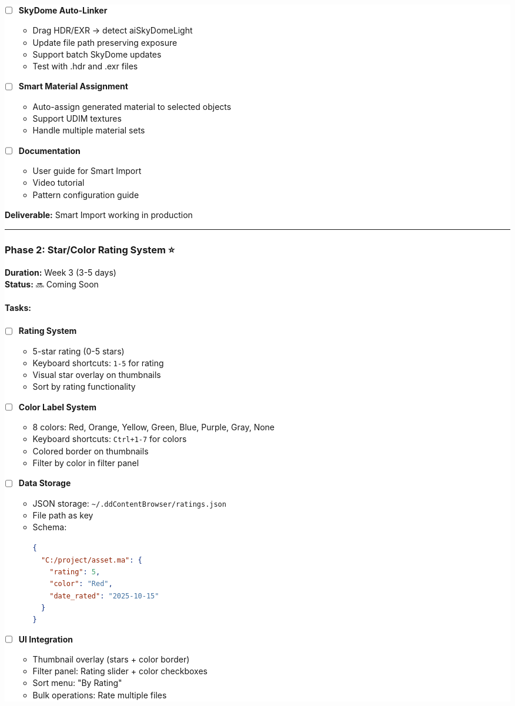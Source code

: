 - [ ] **SkyDome Auto-Linker**
  - Drag HDR/EXR → detect aiSkyDomeLight
  - Update file path preserving exposure
  - Support batch SkyDome updates
  - Test with .hdr and .exr files

- [ ] **Smart Material Assignment**
  - Auto-assign generated material to selected objects
  - Support UDIM textures
  - Handle multiple material sets

- [ ] **Documentation**
  - User guide for Smart Import
  - Video tutorial
  - Pattern configuration guide

**Deliverable:** Smart Import working in production

---

### **Phase 2: Star/Color Rating System** ⭐
**Duration:** Week 3 (3-5 days)  
**Status:** 🔜 Coming Soon

#### Tasks:
- [ ] **Rating System**
  - 5-star rating (0-5 stars)
  - Keyboard shortcuts: `1-5` for rating
  - Visual star overlay on thumbnails
  - Sort by rating functionality

- [ ] **Color Label System**
  - 8 colors: Red, Orange, Yellow, Green, Blue, Purple, Gray, None
  - Keyboard shortcuts: `Ctrl+1-7` for colors
  - Colored border on thumbnails
  - Filter by color in filter panel

- [ ] **Data Storage**
  - JSON storage: `~/.ddContentBrowser/ratings.json`
  - File path as key
  - Schema:
    ```json
    {
      "C:/project/asset.ma": {
        "rating": 5,
        "color": "Red",
        "date_rated": "2025-10-15"
      }
    }
    ```

- [ ] **UI Integration**
  - Thumbnail overlay (stars + color border)
  - Filter panel: Rating slider + color checkboxes
  - Sort menu: "By Rating"
  - Bulk operations: Rate multiple files
